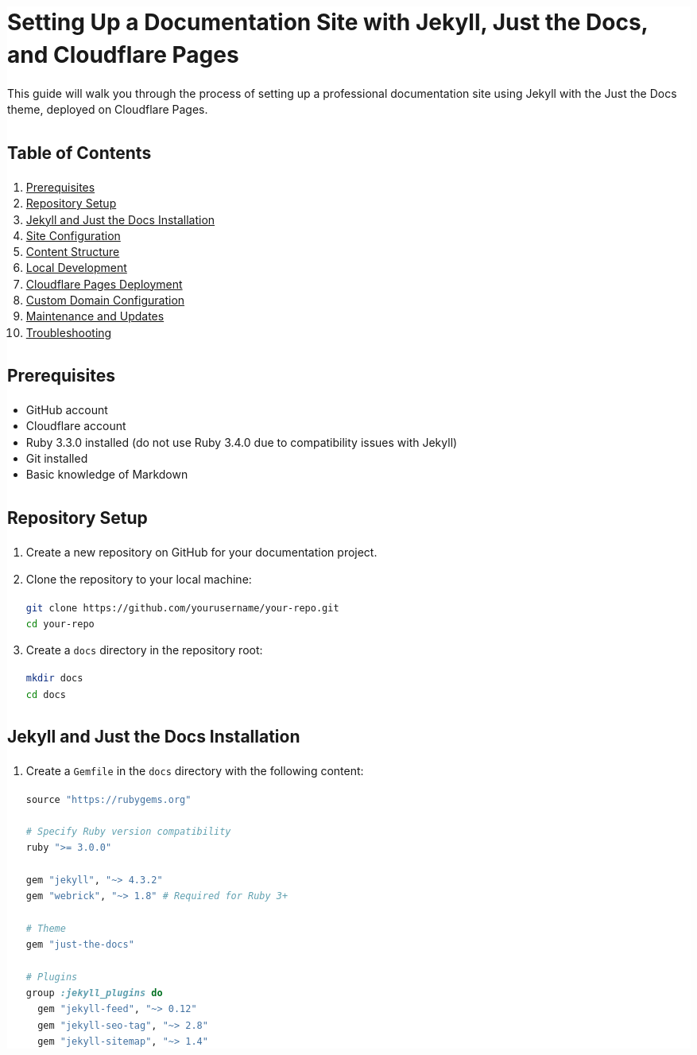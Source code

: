 # Setting Up a Documentation Site with Jekyll, Just the Docs, and Cloudflare Pages

This guide will walk you through the process of setting up a professional documentation site using Jekyll with the Just the Docs theme, deployed on Cloudflare Pages.

## Table of Contents

1. [Prerequisites](#prerequisites)
2. [Repository Setup](#repository-setup)
3. [Jekyll and Just the Docs Installation](#jekyll-and-just-the-docs-installation)
4. [Site Configuration](#site-configuration)
5. [Content Structure](#content-structure)
6. [Local Development](#local-development)
7. [Cloudflare Pages Deployment](#cloudflare-pages-deployment)
8. [Custom Domain Configuration](#custom-domain-configuration)
9. [Maintenance and Updates](#maintenance-and-updates)
10. [Troubleshooting](#troubleshooting)

## Prerequisites

- GitHub account
- Cloudflare account
- Ruby 3.3.0 installed (do not use Ruby 3.4.0 due to compatibility issues with Jekyll)
- Git installed
- Basic knowledge of Markdown

## Repository Setup

1. Create a new repository on GitHub for your documentation project.

2. Clone the repository to your local machine:
   ```bash
   git clone https://github.com/yourusername/your-repo.git
   cd your-repo
   ```

3. Create a `docs` directory in the repository root:
   ```bash
   mkdir docs
   cd docs
   ```

## Jekyll and Just the Docs Installation

1. Create a `Gemfile` in the `docs` directory with the following content:
   ```ruby
   source "https://rubygems.org"

   # Specify Ruby version compatibility
   ruby ">= 3.0.0"

   gem "jekyll", "~> 4.3.2"
   gem "webrick", "~> 1.8" # Required for Ruby 3+

   # Theme
   gem "just-the-docs"

   # Plugins
   group :jekyll_plugins do
     gem "jekyll-feed", "~> 0.12"
     gem "jekyll-seo-tag", "~> 2.8"
     gem "jekyll-sitemap", "~> 1.4"
   ```